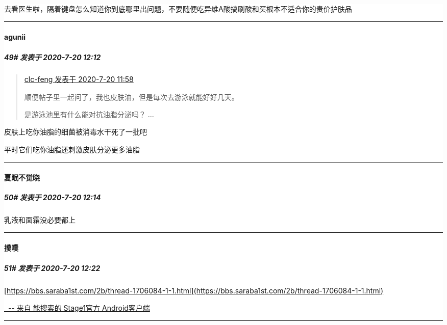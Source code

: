 


去看医生啦，隔着键盘怎么知道你到底哪里出问题，不要随便吃异维A酸搞刷酸和买根本不适合你的贵价护肤品







*****

####  agunii  
##### 49#       发表于 2020-7-20 12:12



<blockquote><a href="httphttps://bbs.saraba1st.com/2b/forum.php?mod=redirect&amp;goto=findpost&amp;pid=48160474&amp;ptid=1947916" target="_blank">clc-feng 发表于 2020-7-20 11:58</a>

顺便帖子里一起问了，我也皮肤油，但是每次去游泳就能好好几天。


是游泳池里有什么能对抗油脂分泌吗？ ...</blockquote>
皮肤上吃你油脂的细菌被消毒水干死了一批吧

平时它们吃你油脂还刺激皮肤分泌更多油脂







*****

####  夏眠不觉晓  
##### 50#       发表于 2020-7-20 12:14




乳液和面霜没必要都上







*****

####  摸噗  
##### 51#       发表于 2020-7-20 12:22



[https://bbs.saraba1st.com/2b/thread-1706084-1-1.html](https://bbs.saraba1st.com/2b/thread-1706084-1-1.html)

[  -- 来自 能搜索的 Stage1官方 Android客户端](https://www.coolapk.com/apk/140634)







*****
